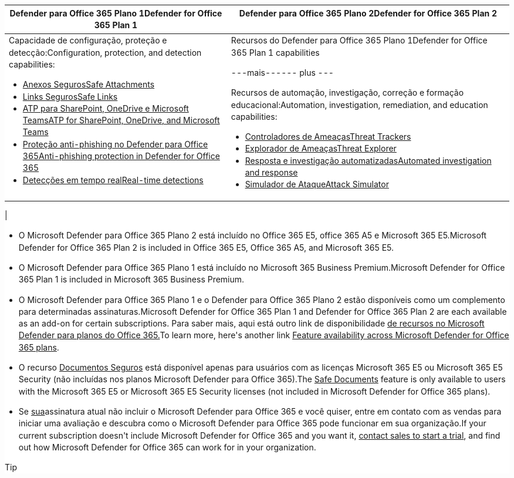 |<span data-ttu-id="cc3b0-216">Defender para Office 365 Plano 1</span><span class="sxs-lookup"><span data-stu-id="cc3b0-216">Defender for Office 365 Plan 1</span></span>|<span data-ttu-id="cc3b0-217">Defender para Office 365 Plano 2</span><span class="sxs-lookup"><span data-stu-id="cc3b0-217">Defender for Office 365 Plan 2</span></span>|
|---|---|
|<span data-ttu-id="cc3b0-218">Capacidade de configuração, proteção e detecção:</span><span class="sxs-lookup"><span data-stu-id="cc3b0-218">Configuration, protection, and detection capabilities:</span></span> <ul><li>[<span data-ttu-id="cc3b0-219">Anexos Seguros</span><span class="sxs-lookup"><span data-stu-id="cc3b0-219">Safe Attachments</span></span>](atp-safe-attachments.md)</li><li>[<span data-ttu-id="cc3b0-220">Links Seguros</span><span class="sxs-lookup"><span data-stu-id="cc3b0-220">Safe Links</span></span>](atp-safe-links.md)</li><li>[<span data-ttu-id="cc3b0-221">ATP para SharePoint, OneDrive e Microsoft Teams</span><span class="sxs-lookup"><span data-stu-id="cc3b0-221">ATP for SharePoint, OneDrive, and Microsoft Teams</span></span>](atp-for-spo-odb-and-teams.md)</li><li>[<span data-ttu-id="cc3b0-222">Proteção anti-phishing no Defender para Office 365</span><span class="sxs-lookup"><span data-stu-id="cc3b0-222">Anti-phishing protection in Defender for Office 365</span></span>](set-up-anti-phishing-policies.md#exclusive-settings-in-anti-phishing-policies-in-microsoft-defender-for-office-365)</li><li>[<span data-ttu-id="cc3b0-223">Detecções em tempo real</span><span class="sxs-lookup"><span data-stu-id="cc3b0-223">Real-time detections</span></span>](threat-explorer.md)</li></ul>|<span data-ttu-id="cc3b0-224">Recursos do Defender para Office 365 Plano 1</span><span class="sxs-lookup"><span data-stu-id="cc3b0-224">Defender for Office 365 Plan 1 capabilities</span></span> <p> <span data-ttu-id="cc3b0-225">---mais---</span><span class="sxs-lookup"><span data-stu-id="cc3b0-225">--- plus ---</span></span> <p> <span data-ttu-id="cc3b0-226">Recursos de automação, investigação, correção e formação educacional:</span><span class="sxs-lookup"><span data-stu-id="cc3b0-226">Automation, investigation, remediation, and education capabilities:</span></span> <ul><li>[<span data-ttu-id="cc3b0-227">Controladores de Ameaças</span><span class="sxs-lookup"><span data-stu-id="cc3b0-227">Threat Trackers</span></span>](threat-trackers.md)</li><li>[<span data-ttu-id="cc3b0-228">Explorador de Ameaças</span><span class="sxs-lookup"><span data-stu-id="cc3b0-228">Threat Explorer</span></span>](threat-explorer.md)</li><li>[<span data-ttu-id="cc3b0-229">Resposta e investigação automatizadas</span><span class="sxs-lookup"><span data-stu-id="cc3b0-229">Automated investigation and response</span></span>](office-365-air.md)</li><li>[<span data-ttu-id="cc3b0-230">Simulador de Ataque</span><span class="sxs-lookup"><span data-stu-id="cc3b0-230">Attack Simulator</span></span>](attack-simulator.md)</li></ul>|
|

- <span data-ttu-id="cc3b0-231">O Microsoft Defender para Office 365 Plano 2 está incluído no Office 365 E5, office 365 A5 e Microsoft 365 E5.</span><span class="sxs-lookup"><span data-stu-id="cc3b0-231">Microsoft Defender for Office 365 Plan 2 is included in Office 365 E5, Office 365 A5, and Microsoft 365 E5.</span></span>

- <span data-ttu-id="cc3b0-232">O Microsoft Defender para Office 365 Plano 1 está incluído no Microsoft 365 Business Premium.</span><span class="sxs-lookup"><span data-stu-id="cc3b0-232">Microsoft Defender for Office 365 Plan 1 is included in Microsoft 365 Business Premium.</span></span>

- <span data-ttu-id="cc3b0-233">O Microsoft Defender para Office 365 Plano 1 e o Defender para Office 365 Plano 2 estão disponíveis como um complemento para determinadas assinaturas.</span><span class="sxs-lookup"><span data-stu-id="cc3b0-233">Microsoft Defender for Office 365 Plan 1 and Defender for Office 365 Plan 2 are each available as an add-on for certain subscriptions.</span></span> <span data-ttu-id="cc3b0-234">Para saber mais, aqui está outro link de disponibilidade [de recursos no Microsoft Defender para planos do Office 365.](https://docs.microsoft.com/office365/servicedescriptions/office-365-advanced-threat-protection-service-description#feature-availability-across-advanced-threat-protection-atp-plans)</span><span class="sxs-lookup"><span data-stu-id="cc3b0-234">To learn more, here's another link [Feature availability across Microsoft Defender for Office 365 plans](https://docs.microsoft.com/office365/servicedescriptions/office-365-advanced-threat-protection-service-description#feature-availability-across-advanced-threat-protection-atp-plans).</span></span>

- <span data-ttu-id="cc3b0-235">O recurso [Documentos Seguros](safe-docs.md) está disponível apenas para usuários com as licenças Microsoft 365 E5 ou Microsoft 365 E5 Security (não incluídas nos planos Microsoft Defender para Office 365).</span><span class="sxs-lookup"><span data-stu-id="cc3b0-235">The [Safe Documents](safe-docs.md) feature is only available to users with the Microsoft 365 E5 or Microsoft 365 E5 Security licenses (not included in Microsoft Defender for Office 365 plans).</span></span>

- <span data-ttu-id="cc3b0-236">Se [sua](https://go.microsoft.com/fwlink/p/?LinkId=518644)assinatura atual não incluir o Microsoft Defender para Office 365 e você quiser, entre em contato com as vendas para iniciar uma avaliação e descubra como o Microsoft Defender para Office 365 pode funcionar em sua organização.</span><span class="sxs-lookup"><span data-stu-id="cc3b0-236">If your current subscription doesn't include Microsoft Defender for Office 365 and you want it, [contact sales to start a trial](https://go.microsoft.com/fwlink/p/?LinkId=518644), and find out how Microsoft Defender for Office 365 can work for in your organization.</span></span>

> [!TIP]